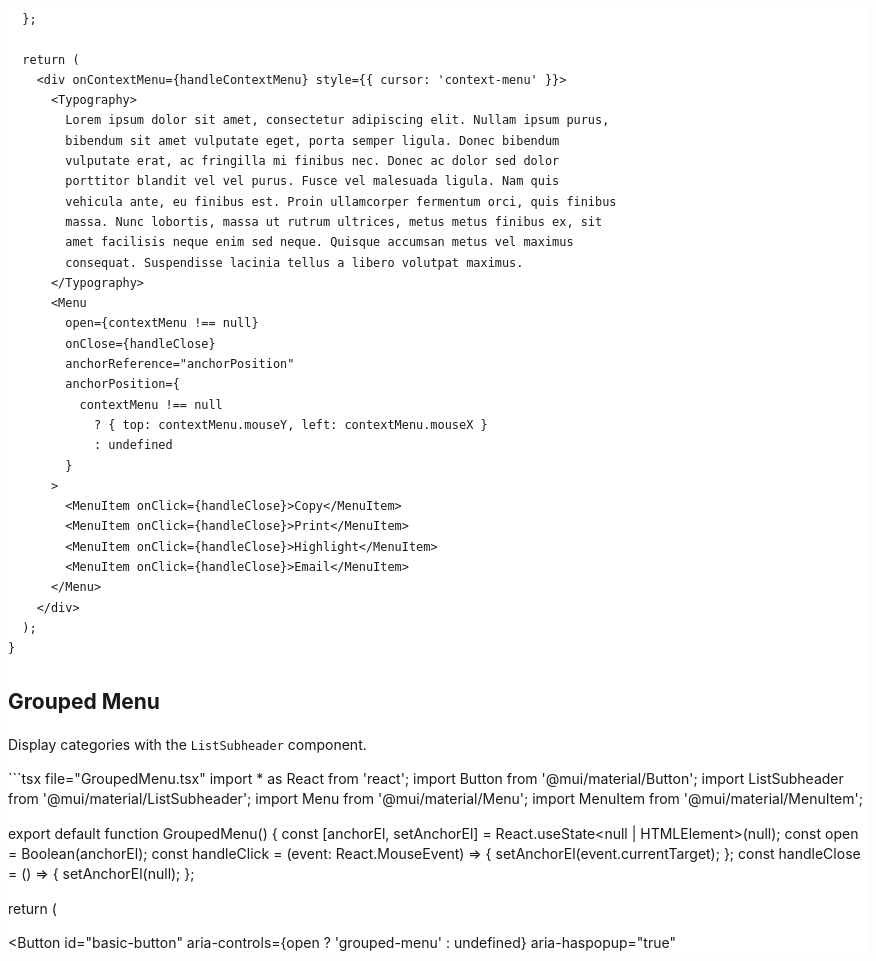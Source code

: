 ```tsx file="ContextMenu.tsx"
  };

  return (
    <div onContextMenu={handleContextMenu} style={{ cursor: 'context-menu' }}>
      <Typography>
        Lorem ipsum dolor sit amet, consectetur adipiscing elit. Nullam ipsum purus,
        bibendum sit amet vulputate eget, porta semper ligula. Donec bibendum
        vulputate erat, ac fringilla mi finibus nec. Donec ac dolor sed dolor
        porttitor blandit vel vel purus. Fusce vel malesuada ligula. Nam quis
        vehicula ante, eu finibus est. Proin ullamcorper fermentum orci, quis finibus
        massa. Nunc lobortis, massa ut rutrum ultrices, metus metus finibus ex, sit
        amet facilisis neque enim sed neque. Quisque accumsan metus vel maximus
        consequat. Suspendisse lacinia tellus a libero volutpat maximus.
      </Typography>
      <Menu
        open={contextMenu !== null}
        onClose={handleClose}
        anchorReference="anchorPosition"
        anchorPosition={
          contextMenu !== null
            ? { top: contextMenu.mouseY, left: contextMenu.mouseX }
            : undefined
        }
      >
        <MenuItem onClick={handleClose}>Copy</MenuItem>
        <MenuItem onClick={handleClose}>Print</MenuItem>
        <MenuItem onClick={handleClose}>Highlight</MenuItem>
        <MenuItem onClick={handleClose}>Email</MenuItem>
      </Menu>
    </div>
  );
}
```
</example>

## Grouped Menu

Display categories with the `ListSubheader` component.

<example name="GroupedMenu">
```tsx file="GroupedMenu.tsx"
import * as React from 'react';
import Button from '@mui/material/Button';
import ListSubheader from '@mui/material/ListSubheader';
import Menu from '@mui/material/Menu';
import MenuItem from '@mui/material/MenuItem';

export default function GroupedMenu() {
  const [anchorEl, setAnchorEl] = React.useState<null | HTMLElement>(null);
  const open = Boolean(anchorEl);
  const handleClick = (event: React.MouseEvent<HTMLButtonElement>) => {
    setAnchorEl(event.currentTarget);
  };
  const handleClose = () => {
    setAnchorEl(null);
  };

  return (
    <div>
      <Button
        id="basic-button"
        aria-controls={open ? 'grouped-menu' : undefined}
        aria-haspopup="true"
```